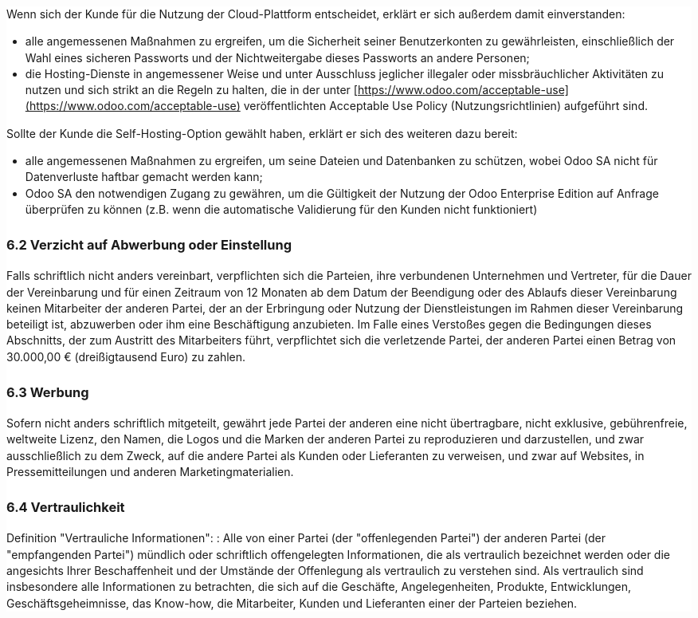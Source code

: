 Wenn sich der Kunde für die Nutzung der Cloud-Plattform entscheidet, erklärt er sich außerdem damit
einverstanden:

- alle angemessenen Maßnahmen zu ergreifen, um die Sicherheit seiner Benutzerkonten zu
  gewährleisten, einschließlich der Wahl eines sicheren Passworts und der Nichtweitergabe dieses
  Passworts an andere Personen;
- die Hosting-Dienste in angemessener Weise und unter Ausschluss jeglicher illegaler oder
  missbräuchlicher Aktivitäten zu nutzen und sich strikt an die Regeln zu halten, die in der unter
  [https://www.odoo.com/acceptable-use](https://www.odoo.com/acceptable-use) veröffentlichten Acceptable Use Policy (Nutzungsrichtlinien)
  aufgeführt sind.

Sollte der Kunde die Self-Hosting-Option gewählt haben, erklärt er sich des weiteren dazu bereit:

- alle angemessenen Maßnahmen zu ergreifen, um seine Dateien und Datenbanken zu schützen, wobei
  Odoo SA nicht für Datenverluste haftbar gemacht werden kann;
- Odoo SA den notwendigen Zugang zu gewähren, um die Gültigkeit der Nutzung der Odoo Enterprise
  Edition auf Anfrage überprüfen zu können (z.B. wenn die automatische Validierung für den Kunden
  nicht funktioniert)

<a id="no-soliciting-de"></a>

### 6.2 Verzicht auf Abwerbung oder Einstellung

Falls schriftlich nicht anders vereinbart, verpflichten sich die Parteien, ihre verbundenen
Unternehmen und Vertreter, für die Dauer der Vereinbarung und für einen Zeitraum von 12 Monaten ab
dem Datum der Beendigung oder des Ablaufs dieser Vereinbarung keinen Mitarbeiter der anderen Partei,
der an der Erbringung oder Nutzung der Dienstleistungen im Rahmen dieser Vereinbarung beteiligt ist,
abzuwerben oder ihm eine Beschäftigung anzubieten. Im Falle eines Verstoßes gegen die Bedingungen
dieses Abschnitts, der zum Austritt des Mitarbeiters führt, verpflichtet sich die verletzende
Partei, der anderen Partei einen Betrag von 30.000,00 € (dreißigtausend Euro) zu zahlen.

<a id="publicity-de"></a>

### 6.3 Werbung

Sofern nicht anders schriftlich mitgeteilt, gewährt jede Partei der anderen eine nicht übertragbare,
nicht exklusive, gebührenfreie, weltweite Lizenz, den Namen, die Logos und die Marken der anderen
Partei zu reproduzieren und darzustellen, und zwar ausschließlich zu dem Zweck, auf die andere
Partei als Kunden oder Lieferanten zu verweisen, und zwar auf Websites, in Pressemitteilungen und
anderen Marketingmaterialien.

<a id="confidentiality-de"></a>

### 6.4 Vertraulichkeit

Definition "Vertrauliche Informationen":
: Alle von einer Partei (der "offenlegenden Partei") der anderen Partei (der "empfangenden
  Partei") mündlich oder schriftlich offengelegten Informationen, die als vertraulich bezeichnet
  werden oder die angesichts Ihrer Beschaffenheit und der Umstände der Offenlegung als vertraulich
  zu verstehen sind. Als vertraulich sind insbesondere alle Informationen zu betrachten, die sich
  auf die Geschäfte, Angelegenheiten, Produkte, Entwicklungen, Geschäftsgeheimnisse, das Know-how,
  die Mitarbeiter, Kunden und Lieferanten einer der Parteien beziehen.
